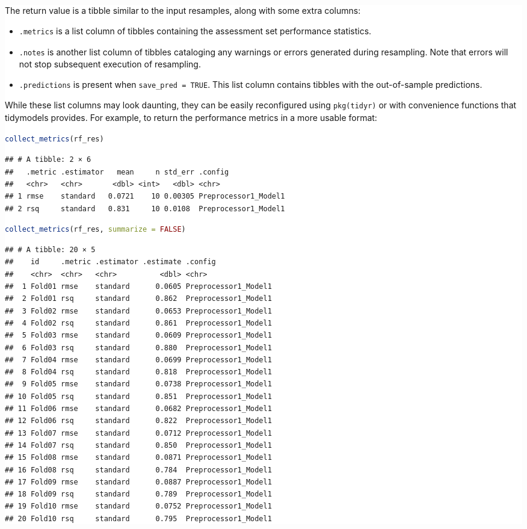 
The return value is a tibble similar to the input resamples, along with some extra columns: 

* `.metrics` is a list column of tibbles containing the assessment set performance statistics. 

* `.notes` is another list column of tibbles cataloging any warnings or errors generated during resampling. Note that errors will not stop subsequent execution of resampling. 

* `.predictions` is present when `save_pred = TRUE`. This list column contains tibbles with the out-of-sample predictions. 

While these list columns may look daunting, they can be easily reconfigured using `pkg(tidyr)` or with  convenience functions that tidymodels provides. For example, to return the performance metrics in a more usable format: 


```r
collect_metrics(rf_res)
```

```
## # A tibble: 2 × 6
##   .metric .estimator   mean     n std_err .config             
##   <chr>   <chr>       <dbl> <int>   <dbl> <chr>               
## 1 rmse    standard   0.0721    10 0.00305 Preprocessor1_Model1
## 2 rsq     standard   0.831     10 0.0108  Preprocessor1_Model1
```


```r
collect_metrics(rf_res, summarize = FALSE)
```

```
## # A tibble: 20 × 5
##    id     .metric .estimator .estimate .config             
##    <chr>  <chr>   <chr>          <dbl> <chr>               
##  1 Fold01 rmse    standard      0.0605 Preprocessor1_Model1
##  2 Fold01 rsq     standard      0.862  Preprocessor1_Model1
##  3 Fold02 rmse    standard      0.0653 Preprocessor1_Model1
##  4 Fold02 rsq     standard      0.861  Preprocessor1_Model1
##  5 Fold03 rmse    standard      0.0609 Preprocessor1_Model1
##  6 Fold03 rsq     standard      0.880  Preprocessor1_Model1
##  7 Fold04 rmse    standard      0.0699 Preprocessor1_Model1
##  8 Fold04 rsq     standard      0.818  Preprocessor1_Model1
##  9 Fold05 rmse    standard      0.0738 Preprocessor1_Model1
## 10 Fold05 rsq     standard      0.851  Preprocessor1_Model1
## 11 Fold06 rmse    standard      0.0682 Preprocessor1_Model1
## 12 Fold06 rsq     standard      0.822  Preprocessor1_Model1
## 13 Fold07 rmse    standard      0.0712 Preprocessor1_Model1
## 14 Fold07 rsq     standard      0.850  Preprocessor1_Model1
## 15 Fold08 rmse    standard      0.0871 Preprocessor1_Model1
## 16 Fold08 rsq     standard      0.784  Preprocessor1_Model1
## 17 Fold09 rmse    standard      0.0887 Preprocessor1_Model1
## 18 Fold09 rsq     standard      0.789  Preprocessor1_Model1
## 19 Fold10 rmse    standard      0.0752 Preprocessor1_Model1
## 20 Fold10 rsq     standard      0.795  Preprocessor1_Model1
```
